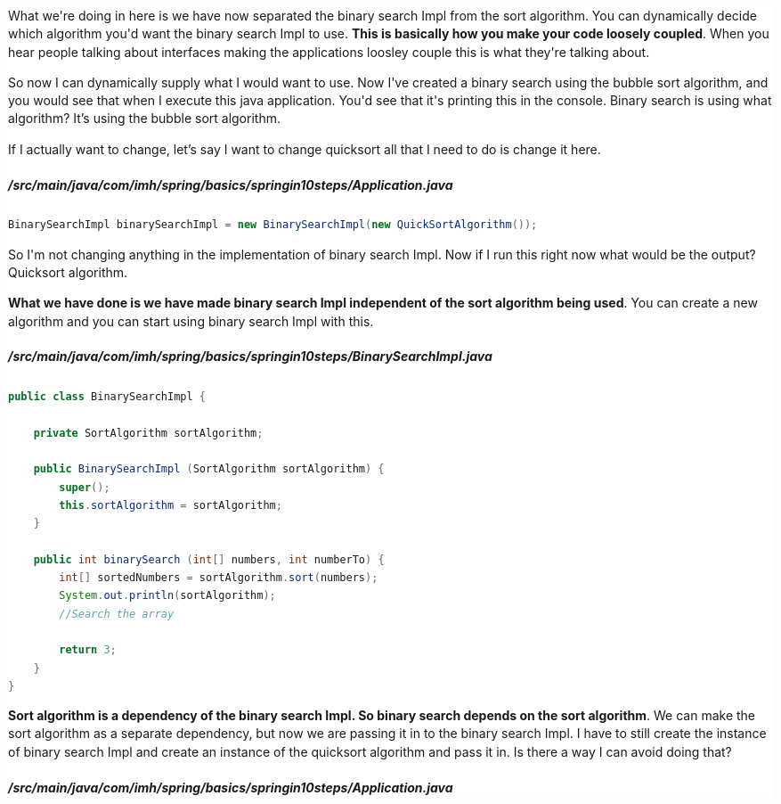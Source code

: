 What we're doing in here is we have now separated the binary search Impl from the sort algorithm. You can dynamically decide which algorithm you'd want the binary search Impl to use. **This is basically how you make your code loosely coupled**. When you hear people talking about interfaces making the applications loosley couple this is what they're talking about.

So now I can dynamically supply what I would want to use. Now I've created a binary search using the bubble sort algorithm, and you would see that when I execute this java application. You'd see that it's printing this in the console. Binary search is using what algorithm? It’s using the bubble sort algorithm.

If I actually want to change, let’s say I want to change quicksort all that I need to do is change it here. 

##### /src/main/java/com/imh/spring/basics/springin10steps/Application.java

```java
BinarySearchImpl binarySearchImpl = new BinarySearchImpl(new QuickSortAlgorithm());
```
So I'm not changing anything in the implementation of binary search Impl. Now if I run this right now what would be the output? Quicksort algorithm.

**What we have done is we have made binary search Impl independent of the sort algorithm being used**. You can create a new algorithm and you can start using binary search Impl with this. 

##### /src/main/java/com/imh/spring/basics/springin10steps/BinarySearchImpl.java

```java
public class BinarySearchImpl {
	
	private SortAlgorithm sortAlgorithm;
	
	public BinarySearchImpl (SortAlgorithm sortAlgorithm) {
		super();
		this.sortAlgorithm = sortAlgorithm;
	}
	
	public int binarySearch (int[] numbers, int numberTo) {
		int[] sortedNumbers = sortAlgorithm.sort(numbers);
		System.out.println(sortAlgorithm);
		//Search the array
		
		return 3;
	}
}
```
**Sort algorithm is a dependency of the binary search Impl. So binary search depends on the sort algorithm**. We can make the sort algorithm as a separate dependency, but now we are passing it in to the binary search Impl. I have to still create the instance of binary search Impl and create an instance of the quicksort algorithm and pass it in. Is there a way I can avoid doing that?

##### /src/main/java/com/imh/spring/basics/springin10steps/Application.java
